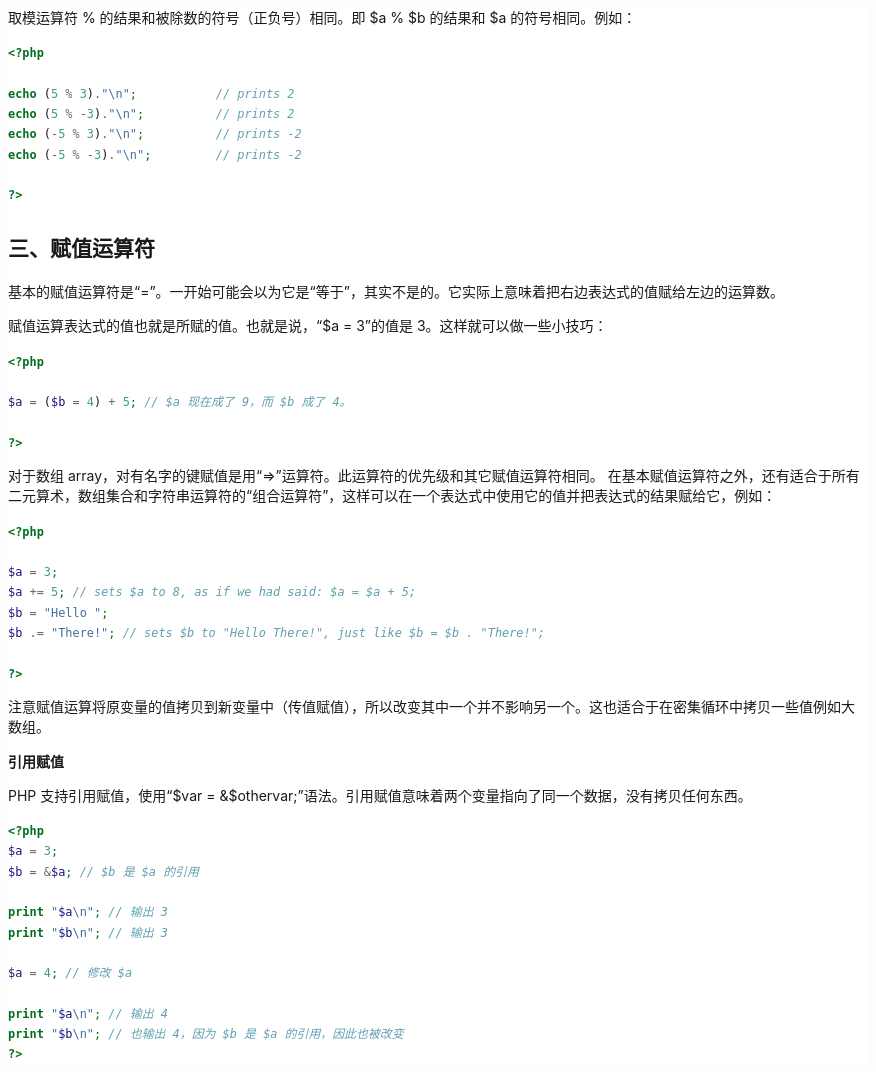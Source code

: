 取模运算符 % 的结果和被除数的符号（正负号）相同。即 \$a % \$b 的结果和 \$a 的符号相同。例如：

```php
<?php

echo (5 % 3)."\n";           // prints 2
echo (5 % -3)."\n";          // prints 2
echo (-5 % 3)."\n";          // prints -2
echo (-5 % -3)."\n";         // prints -2

?> 
```

## 三、赋值运算符

基本的赋值运算符是“=”。一开始可能会以为它是“等于”，其实不是的。它实际上意味着把右边表达式的值赋给左边的运算数。

赋值运算表达式的值也就是所赋的值。也就是说，“$a = 3”的值是 3。这样就可以做一些小技巧：

```php
<?php

$a = ($b = 4) + 5; // $a 现在成了 9，而 $b 成了 4。

?> 
```

对于数组 array，对有名字的键赋值是用“=>”运算符。此运算符的优先级和其它赋值运算符相同。 在基本赋值运算符之外，还有适合于所有二元算术，数组集合和字符串运算符的“组合运算符”，这样可以在一个表达式中使用它的值并把表达式的结果赋给它，例如：

```php
<?php

$a = 3;
$a += 5; // sets $a to 8, as if we had said: $a = $a + 5;
$b = "Hello ";
$b .= "There!"; // sets $b to "Hello There!", just like $b = $b . "There!";

?> 
```

注意赋值运算将原变量的值拷贝到新变量中（传值赋值），所以改变其中一个并不影响另一个。这也适合于在密集循环中拷贝一些值例如大数组。

**引用赋值**

PHP 支持引用赋值，使用“\$var = &$othervar;”语法。引用赋值意味着两个变量指向了同一个数据，没有拷贝任何东西。

```php
<?php
$a = 3;
$b = &$a; // $b 是 $a 的引用

print "$a\n"; // 输出 3
print "$b\n"; // 输出 3

$a = 4; // 修改 $a

print "$a\n"; // 输出 4
print "$b\n"; // 也输出 4，因为 $b 是 $a 的引用，因此也被改变
?> 
```
